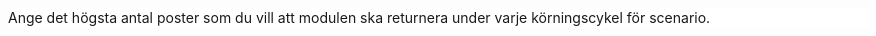 <td> <p>Ange det högsta antal poster som du vill att modulen ska returnera under varje körningscykel för scenario.</p> </td> 
  </tr> 
 </tbody> 
</table>
